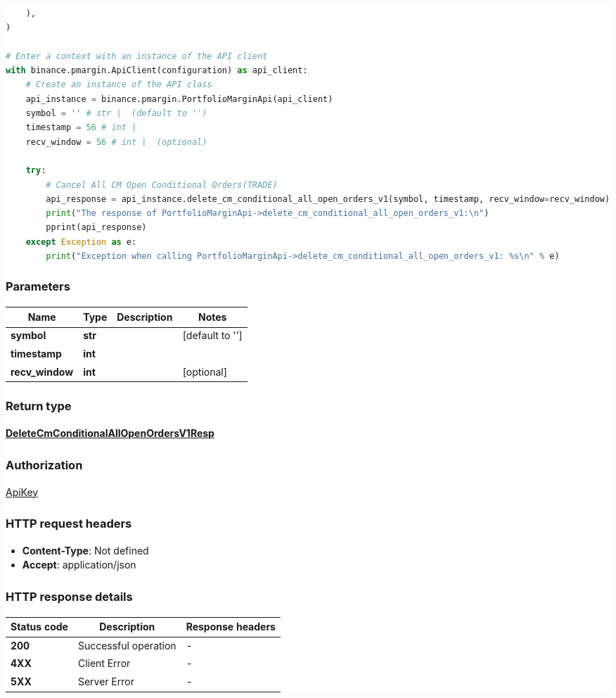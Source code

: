 ```python
    ),
)

# Enter a context with an instance of the API client
with binance.pmargin.ApiClient(configuration) as api_client:
    # Create an instance of the API class
    api_instance = binance.pmargin.PortfolioMarginApi(api_client)
    symbol = '' # str |  (default to '')
    timestamp = 56 # int | 
    recv_window = 56 # int |  (optional)

    try:
        # Cancel All CM Open Conditional Orders(TRADE)
        api_response = api_instance.delete_cm_conditional_all_open_orders_v1(symbol, timestamp, recv_window=recv_window)
        print("The response of PortfolioMarginApi->delete_cm_conditional_all_open_orders_v1:\n")
        pprint(api_response)
    except Exception as e:
        print("Exception when calling PortfolioMarginApi->delete_cm_conditional_all_open_orders_v1: %s\n" % e)
```



### Parameters


Name | Type | Description  | Notes
------------- | ------------- | ------------- | -------------
 **symbol** | **str**|  | [default to &#39;&#39;]
 **timestamp** | **int**|  | 
 **recv_window** | **int**|  | [optional] 

### Return type

[**DeleteCmConditionalAllOpenOrdersV1Resp**](DeleteCmConditionalAllOpenOrdersV1Resp.md)

### Authorization

[ApiKey](../README.md#ApiKey)

### HTTP request headers

 - **Content-Type**: Not defined
 - **Accept**: application/json

### HTTP response details

| Status code | Description | Response headers |
|-------------|-------------|------------------|
**200** | Successful operation |  -  |
**4XX** | Client Error |  -  |
**5XX** | Server Error |  -  |

